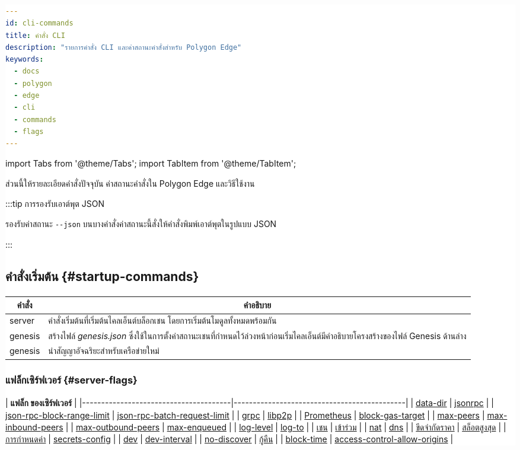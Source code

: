 ```yaml
---
id: cli-commands
title: คำสั่ง CLI
description: "รายการคำสั่ง CLI และค่าสถานะคำสั่งสำหรับ Polygon Edge"
keywords:
  - docs
  - polygon
  - edge
  - cli
  - commands
  - flags
---
```

import Tabs from '@theme/Tabs';
import TabItem from '@theme/TabItem';


ส่วนนี้ให้รายละเอียดคำสั่งปัจจุบัน ค่าสถานะคำสั่งใน Polygon Edge และวิธีใช้งาน

:::tip การรองรับเอาต์พุต JSON

รองรับค่าสถานะ `--json` บนบางคำสั่งค่าสถานะนี้สั่งให้คำสั่งพิมพ์เอาต์พุตในรูปแบบ JSON

:::

## คำสั่งเริ่มต้น {#startup-commands}

| **คำสั่ง** | **คำอธิบาย** |
|-------------------|-----------------------------------------------------------------------------------------------------------------------------------------------------------------|
| server | คำสั่งเริ่มต้นที่เริ่มต้นไคลเอ็นต์บล็อกเชน โดยการเริ่มต้นโมดูลทั้งหมดพร้อมกัน |
| genesis | สร้างไฟล์ *genesis.json* ซึ่งใช้ในการตั้งค่าสถานะเชนที่กำหนดไว้ล่วงหน้าก่อนเริ่มไคลเอ็นต์มีคำอธิบายโครงสร้างของไฟล์ Genesis ด้านล่าง |
| genesis | นำสัญญาอัจฉริยะสำหรับเครือข่ายใหม่ |

### แฟล็กเซิร์ฟเวอร์ {#server-flags}


| **แฟล็ก ของเซิร์ฟเวอร์** |
|---------------------------------------|---------------------------------------------|
| [data-dir](/docs/edge/get-started/cli-commands#data-dir) | [jsonrpc](/docs/edge/get-started/cli-commands#jsonrpc) |
| [json-rpc-block-range-limit](/docs/edge/get-started/cli-commands#json-rpc-block-range-limit) | [json-rpc-batch-request-limit](/docs/edge/get-started/cli-commands#json-rpc-batch-request-limit) |
| [grpc](/docs/edge/get-started/cli-commands#grpc) | [libp2p](/docs/edge/get-started/cli-commands#libp2p) |
| [Prometheus](/docs/edge/get-started/cli-commands#prometheus) | [block-gas-target](/docs/edge/get-started/cli-commands#block-gas-target) |
| [max-peers](/docs/edge/get-started/cli-commands#max-peers) | [max-inbound-peers](/docs/edge/get-started/cli-commands#max-inbound-peers) |
| [max-outbound-peers](/docs/edge/get-started/cli-commands#max-outbound-peers) | [max-enqueued](/docs/edge/get-started/cli-commands#max-enqueued) |
| [log-level](/docs/edge/get-started/cli-commands#log-level) | [log-to](/docs/edge/get-started/cli-commands#log-to) |
| [เชน](/docs/edge/get-started/cli-commands#chain) | [เข้าร่วม](/docs/edge/get-started/cli-commands#join) |
| [nat](/docs/edge/get-started/cli-commands#nat) | [dns](/docs/edge/get-started/cli-commands#dns) |
| [ขีดจำกัดราคา](/docs/edge/get-started/cli-commands#price-limit) | [สล็อตสูงสุด](/docs/edge/get-started/cli-commands#max-slots) |
| [การกำหนดค่า](/docs/edge/get-started/cli-commands#config) | [secrets-config](/docs/edge/get-started/cli-commands#secrets-config) |
| [dev](/docs/edge/get-started/cli-commands#dev) | [dev-interval](/docs/edge/get-started/cli-commands#dev-interval) |
| [no-discover](/docs/edge/get-started/cli-commands#no-discover) | [กู้คืน](/docs/edge/get-started/cli-commands#restore) |
| [block-time](/docs/edge/get-started/cli-commands#block-time) | [access-control-allow-origins](/docs/edge/get-started/cli-commands#access-control-allow-origins) |
